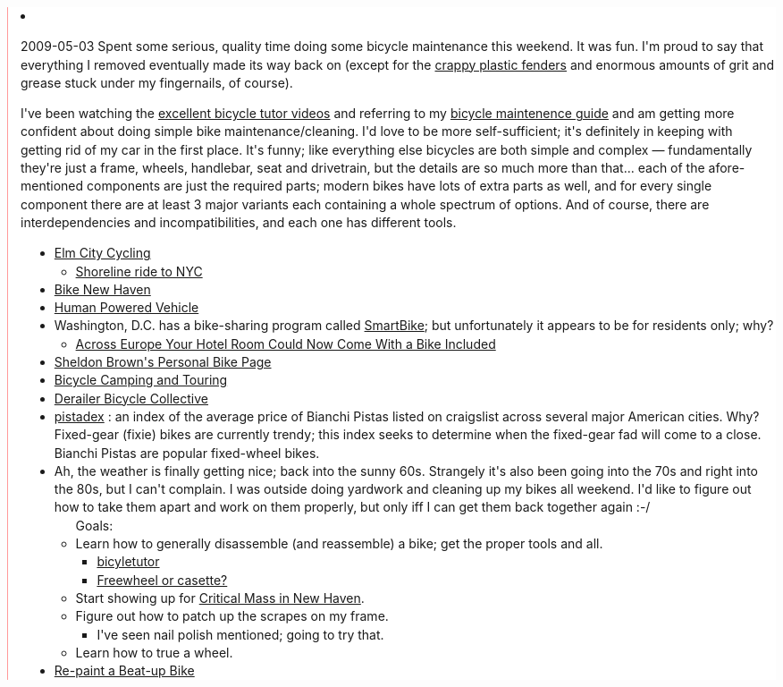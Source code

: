 <li class=bike style="border-left: 1px solid #ff9999; padding-left:1em"><p><a class="date">2009-05-03</a> Spent some serious, quality time doing some bicycle maintenance this weekend. It was fun. I'm proud to say that everything I removed eventually made its way back on (except for the <a href="http://ecom1.planetbike.com/7007.html">crappy plastic fenders</a> and enormous amounts of grit and grease stuck under my fingernails, of course).</p>
<p>I've been watching the <a href="http://bicycletutor.com">excellent bicycle tutor videos</a> and referring to my <a href="http://www.amazon.com/gp/product/1579548830/ref=s9_sims_gw_s3_p200_t3?pf_rd_m=ATVPDKIKX0DER&pf_rd_s=center-2&pf_rd_r=0RG4ZTG6SWBDK4PKHEJ7&pf_rd_t=101&pf_rd_p=470938631&pf_rd_i=507846">bicycle maintenence guide</a> and am getting more confident about doing simple bike maintenance/cleaning. I'd love to be more self-sufficient; it's definitely in keeping with getting rid of my car in the first place. It's funny; like everything else bicycles are both simple and complex &mdash; fundamentally they're just a frame, wheels, handlebar, seat and drivetrain, but the details are so much more than that... each of the afore-mentioned components are just the required parts; modern bikes have lots of extra parts as well, and for every single component there are at least 3 major variants each containing a whole spectrum of options. And of course, there are interdependencies and incompatibilities, and each one has different tools.</p>

<div id="bike2009_details" style="padding-left:0.5em"></div>
<div id="bike2009_links" style="margin-left:1em">
	<ul class=bike>
		<li class=bike><a href="http://www.elmcitycycling.org/">Elm City Cycling</a>
		<ul class=bike>
			<li><a href="http://www.elmcitycycling.org/calendar/shorelineridetonyc/">Shoreline ride to NYC</a>
		</ul>
		<li class=bike><a href="http://bikenewhaven.wordpress.com/">Bike New Haven</a>
		<li class=wikipedia><a href="http://en.wikipedia.org/wiki/Human_Powered_Vehicle">Human Powered Vehicle</a>
		<li class=bike>Washington, D.C. has a bike-sharing program called <a href="https://www.smartbikedc.com/how_to_use_smartbike.asp">SmartBike</a>; but unfortunately it appears to be for residents only; why?
		<ul>
			<li class=travel><a href="http://travel.nytimes.com/2009/05/03/travel/03journeys.html">Across Europe Your Hotel Room Could Now Come With a Bike Included</a>
		</ul>
		<li class="bike good"><a href="http://sheldonbrown.org/bicycle.html">Sheldon Brown's Personal Bike Page</a>
		<li class=bike><a href="http://www.kenkifer.com/bikepages/touring/index.htm">Bicycle Camping and Touring</a>
		<li class=nyc><a href="http://www.derailerbicyclecollective.org/programs.html">Derailer Bicycle Collective</a>
		<li class=bike><a href="http://www.pistadex.com/">pistadex</a> : an index of the average price of Bianchi Pistas listed on craigslist across several major American cities. Why? Fixed-gear (fixie) bikes are currently trendy; this index seeks to determine when the fixed-gear fad will come to a close. Bianchi Pistas are popular fixed-wheel bikes.
		<li class=bike>Ah, the weather is finally getting nice; back into the sunny 60s. Strangely it's also been going into the 70s and right into the 80s, but I can't complain. I was outside doing yardwork and cleaning up my bikes all weekend. I'd like to figure out how to take them apart and work on them properly, but only iff I can get them back together again :-/
			<ul class=todo>Goals:
				<li>Learn how to generally disassemble (and reassemble) a bike; get the proper tools and all.
					<ul>
					<li class=info><a href="http://bicycletutor.com/">bicyletutor</a>
					<li class=bike><a href="http://www.sheldonbrown.com/free-k7.html">Freewheel or casette?</a>
					</ul>
				<li>Start showing up for <a href="http://criticalmass.wikia.com/wiki/New_Haven,_Connecticut">Critical Mass in New Haven</a>.
				<li>Figure out how to patch up the scrapes on my frame.
				<ul>
					<li>I've seen nail polish mentioned; going to try that.
				</ul>
				<li>Learn how to true a wheel.
			</ul>
		<li class=bike><a href="http://www.bicycling.com/article/1,6610,s1-5-27-7461-1,00.html">Re-paint a Beat-up Bike</a>